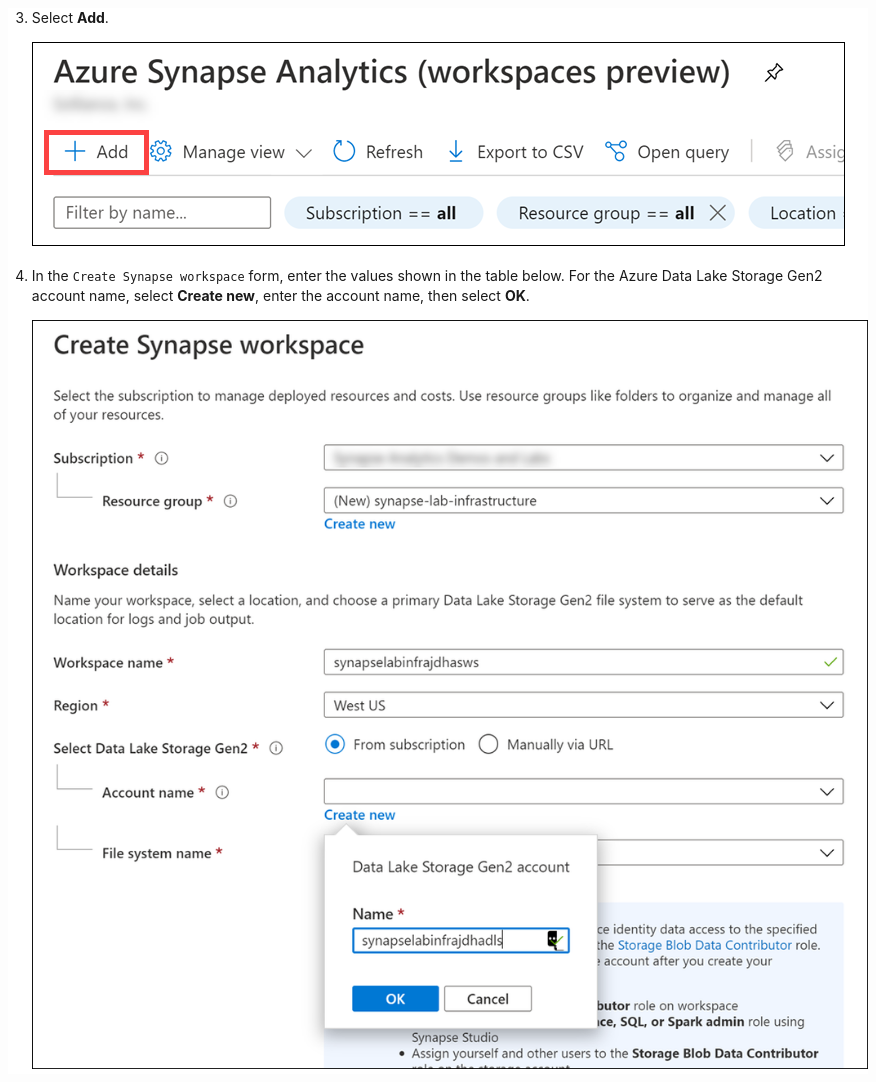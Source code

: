 3. Select **Add**.

    ![The add button is selected.](media/synapse-add.png "Add")

4. In the `Create Synapse workspace` form, enter the values shown in the table below. For the Azure Data Lake Storage Gen2 account name, select **Create new**, enter the account name, then select **OK**.

    ![The form is shown as described below.](media/create-synapse-1.png "Create Synapse workspace 1")
